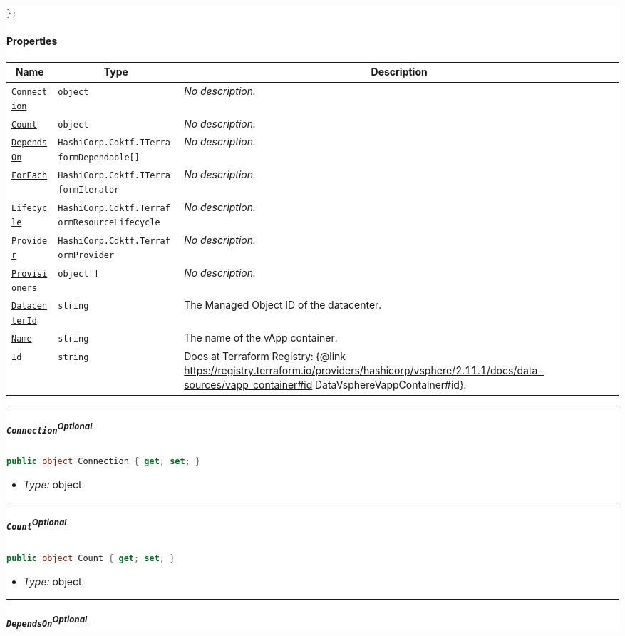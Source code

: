 ```csharp
};
```

#### Properties <a name="Properties" id="Properties"></a>

| **Name** | **Type** | **Description** |
| --- | --- | --- |
| <code><a href="#@cdktf/provider-vsphere.dataVsphereVappContainer.DataVsphereVappContainerConfig.property.connection">Connection</a></code> | <code>object</code> | *No description.* |
| <code><a href="#@cdktf/provider-vsphere.dataVsphereVappContainer.DataVsphereVappContainerConfig.property.count">Count</a></code> | <code>object</code> | *No description.* |
| <code><a href="#@cdktf/provider-vsphere.dataVsphereVappContainer.DataVsphereVappContainerConfig.property.dependsOn">DependsOn</a></code> | <code>HashiCorp.Cdktf.ITerraformDependable[]</code> | *No description.* |
| <code><a href="#@cdktf/provider-vsphere.dataVsphereVappContainer.DataVsphereVappContainerConfig.property.forEach">ForEach</a></code> | <code>HashiCorp.Cdktf.ITerraformIterator</code> | *No description.* |
| <code><a href="#@cdktf/provider-vsphere.dataVsphereVappContainer.DataVsphereVappContainerConfig.property.lifecycle">Lifecycle</a></code> | <code>HashiCorp.Cdktf.TerraformResourceLifecycle</code> | *No description.* |
| <code><a href="#@cdktf/provider-vsphere.dataVsphereVappContainer.DataVsphereVappContainerConfig.property.provider">Provider</a></code> | <code>HashiCorp.Cdktf.TerraformProvider</code> | *No description.* |
| <code><a href="#@cdktf/provider-vsphere.dataVsphereVappContainer.DataVsphereVappContainerConfig.property.provisioners">Provisioners</a></code> | <code>object[]</code> | *No description.* |
| <code><a href="#@cdktf/provider-vsphere.dataVsphereVappContainer.DataVsphereVappContainerConfig.property.datacenterId">DatacenterId</a></code> | <code>string</code> | The Managed Object ID of the datacenter. |
| <code><a href="#@cdktf/provider-vsphere.dataVsphereVappContainer.DataVsphereVappContainerConfig.property.name">Name</a></code> | <code>string</code> | The name of the vApp container. |
| <code><a href="#@cdktf/provider-vsphere.dataVsphereVappContainer.DataVsphereVappContainerConfig.property.id">Id</a></code> | <code>string</code> | Docs at Terraform Registry: {@link https://registry.terraform.io/providers/hashicorp/vsphere/2.11.1/docs/data-sources/vapp_container#id DataVsphereVappContainer#id}. |

---

##### `Connection`<sup>Optional</sup> <a name="Connection" id="@cdktf/provider-vsphere.dataVsphereVappContainer.DataVsphereVappContainerConfig.property.connection"></a>

```csharp
public object Connection { get; set; }
```

- *Type:* object

---

##### `Count`<sup>Optional</sup> <a name="Count" id="@cdktf/provider-vsphere.dataVsphereVappContainer.DataVsphereVappContainerConfig.property.count"></a>

```csharp
public object Count { get; set; }
```

- *Type:* object

---

##### `DependsOn`<sup>Optional</sup> <a name="DependsOn" id="@cdktf/provider-vsphere.dataVsphereVappContainer.DataVsphereVappContainerConfig.property.dependsOn"></a>

